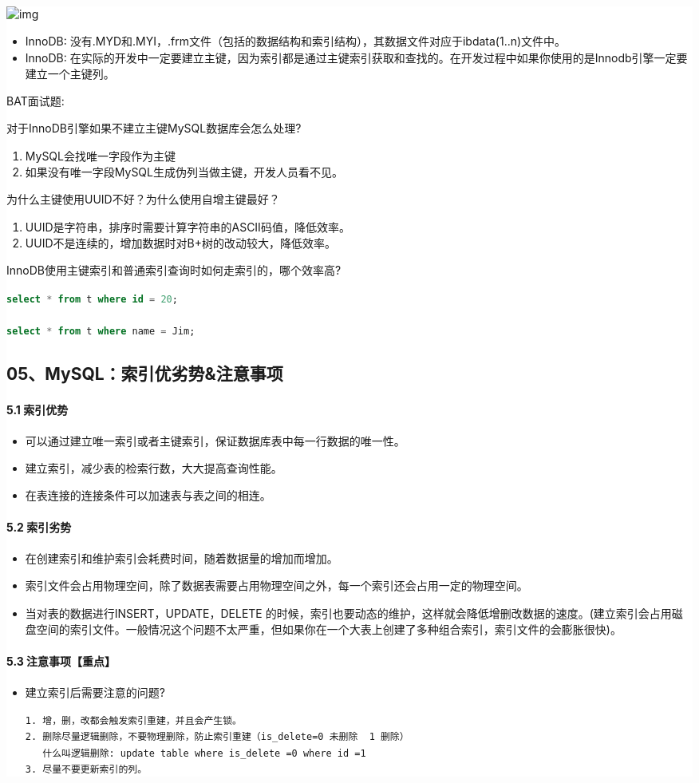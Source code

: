 ![img](就业技术加强-02-MySQL高级.assets/mysql009.png) 

+ InnoDB: 没有.MYD和.MYI，.frm文件（包括的数据结构和索引结构），其数据文件对应于ibdata(1..n)文件中。
+ InnoDB: 在实际的开发中一定要建立主键，因为索引都是通过主键索引获取和查找的。在开发过程中如果你使用的是Innodb引擎一定要建立一个主键列。



BAT面试题:

对于InnoDB引擎如果不建立主键MySQL数据库会怎么处理?

1. MySQL会找唯一字段作为主键
2. 如果没有唯一字段MySQL生成伪列当做主键，开发人员看不见。

为什么主键使用UUID不好？为什么使用自增主键最好？

1. UUID是字符串，排序时需要计算字符串的ASCII码值，降低效率。
2. UUID不是连续的，增加数据时对B+树的改动较大，降低效率。



InnoDB使用主键索引和普通索引查询时如何走索引的，哪个效率高?

```sql
select * from t where id = 20;

select * from t where name = Jim;
```





## 05、MySQL：索引优劣势&注意事项

#### 5.1 索引优势

+ 可以通过建立唯一索引或者主键索引，保证数据库表中每一行数据的唯一性。

+ 建立索引，减少表的检索行数，大大提高查询性能。

+ 在表连接的连接条件可以加速表与表之间的相连。



#### 5.2 索引劣势

+ 在创建索引和维护索引会耗费时间，随着数据量的增加而增加。

+ 索引文件会占用物理空间，除了数据表需要占用物理空间之外，每一个索引还会占用一定的物理空间。

+ 当对表的数据进行INSERT，UPDATE，DELETE 的时候，索引也要动态的维护，这样就会降低增删改数据的速度。(建立索引会占用磁盘空间的索引文件。一般情况这个问题不太严重，但如果你在一个大表上创建了多种组合索引，索引文件的会膨胀很快)。


#### 5.3 注意事项【重点】

+ 建立索引后需要注意的问题?

  ```txt
  1. 增，删，改都会触发索引重建，并且会产生锁。
  2. 删除尽量逻辑删除，不要物理删除，防止索引重建（is_delete=0 未删除  1 删除）
     什么叫逻辑删除: update table where is_delete =0 where id =1
  3. 尽量不要更新索引的列。
  ```

